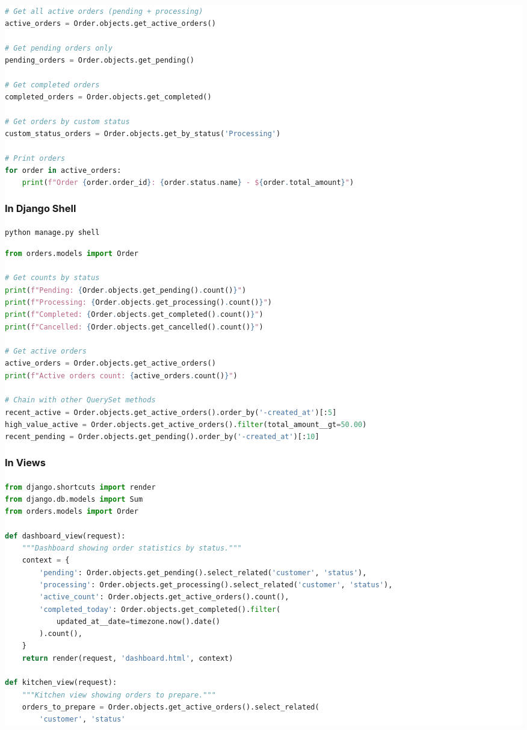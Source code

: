 ```python
# Get all active orders (pending + processing)
active_orders = Order.objects.get_active_orders()

# Get pending orders only
pending_orders = Order.objects.get_pending()

# Get completed orders
completed_orders = Order.objects.get_completed()

# Get orders by custom status
custom_status_orders = Order.objects.get_by_status('Processing')

# Print orders
for order in active_orders:
    print(f"Order {order.order_id}: {order.status.name} - ${order.total_amount}")
```

### In Django Shell

```bash
python manage.py shell
```

```python
from orders.models import Order

# Get counts by status
print(f"Pending: {Order.objects.get_pending().count()}")
print(f"Processing: {Order.objects.get_processing().count()}")
print(f"Completed: {Order.objects.get_completed().count()}")
print(f"Cancelled: {Order.objects.get_cancelled().count()}")

# Get active orders
active_orders = Order.objects.get_active_orders()
print(f"Active orders count: {active_orders.count()}")

# Chain with other QuerySet methods
recent_active = Order.objects.get_active_orders().order_by('-created_at')[:5]
high_value_active = Order.objects.get_active_orders().filter(total_amount__gt=50.00)
recent_pending = Order.objects.get_pending().order_by('-created_at')[:10]
```

### In Views

```python
from django.shortcuts import render
from django.db.models import Sum
from orders.models import Order

def dashboard_view(request):
    """Dashboard showing order statistics by status."""
    context = {
        'pending': Order.objects.get_pending().select_related('customer', 'status'),
        'processing': Order.objects.get_processing().select_related('customer', 'status'),
        'active_count': Order.objects.get_active_orders().count(),
        'completed_today': Order.objects.get_completed().filter(
            updated_at__date=timezone.now().date()
        ).count(),
    }
    return render(request, 'dashboard.html', context)

def kitchen_view(request):
    """Kitchen view showing orders to prepare."""
    orders_to_prepare = Order.objects.get_active_orders().select_related(
        'customer', 'status'
```